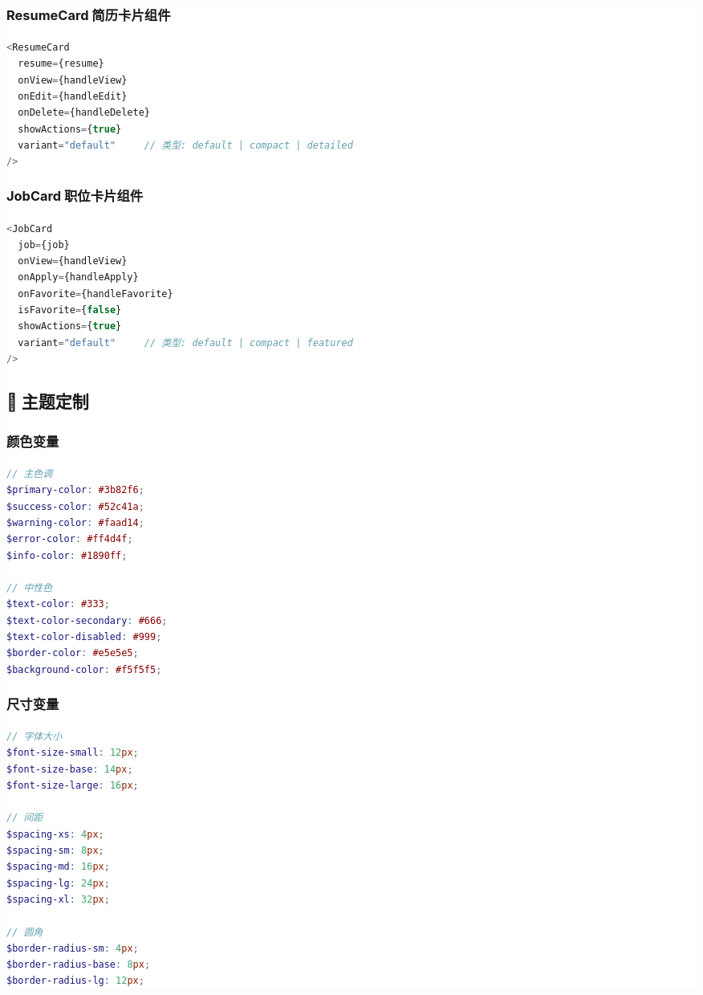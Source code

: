 ### ResumeCard 简历卡片组件
```typescript
<ResumeCard
  resume={resume}
  onView={handleView}
  onEdit={handleEdit}
  onDelete={handleDelete}
  showActions={true}
  variant="default"     // 类型: default | compact | detailed
/>
```

### JobCard 职位卡片组件
```typescript
<JobCard
  job={job}
  onView={handleView}
  onApply={handleApply}
  onFavorite={handleFavorite}
  isFavorite={false}
  showActions={true}
  variant="default"     // 类型: default | compact | featured
/>
```

## 🎨 主题定制

### 颜色变量
```scss
// 主色调
$primary-color: #3b82f6;
$success-color: #52c41a;
$warning-color: #faad14;
$error-color: #ff4d4f;
$info-color: #1890ff;

// 中性色
$text-color: #333;
$text-color-secondary: #666;
$text-color-disabled: #999;
$border-color: #e5e5e5;
$background-color: #f5f5f5;
```

### 尺寸变量
```scss
// 字体大小
$font-size-small: 12px;
$font-size-base: 14px;
$font-size-large: 16px;

// 间距
$spacing-xs: 4px;
$spacing-sm: 8px;
$spacing-md: 16px;
$spacing-lg: 24px;
$spacing-xl: 32px;

// 圆角
$border-radius-sm: 4px;
$border-radius-base: 8px;
$border-radius-lg: 12px;
```